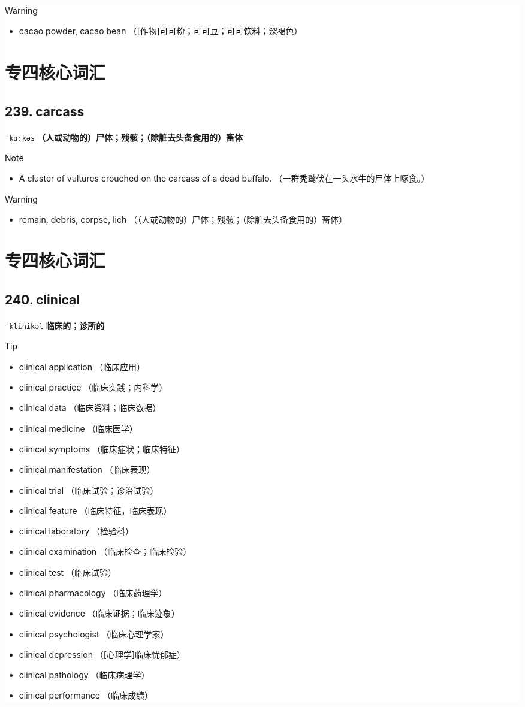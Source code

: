 > [!WARNING]
>
> - cacao powder, cacao bean （[作物]可可粉；可可豆；可可饮料；深褐色）
>

# 专四核心词汇

## 239. carcass

`'kɑ:kəs`  **（人或动物的）尸体；残骸；（除脏去头备食用的）畜体**

> [!NOTE]
>
> - A cluster of vultures crouched on the carcass of a dead buffalo. （一群秃鹫伏在一头水牛的尸体上啄食。）
>

> [!WARNING]
>
> - remain, debris, corpse, lich （（人或动物的）尸体；残骸；（除脏去头备食用的）畜体）
>

# 专四核心词汇

## 240. clinical

`'klinikəl`  **临床的；诊所的**

> [!TIP]
>
> - clinical application （临床应用）
>
> - clinical practice （临床实践；内科学）
>
> - clinical data （临床资料；临床数据）
>
> - clinical medicine （临床医学）
>
> - clinical symptoms （临床症状；临床特征）
>
> - clinical manifestation （临床表现）
>
> - clinical trial （临床试验；诊治试验）
>
> - clinical feature （临床特征，临床表现）
>
> - clinical laboratory （检验科）
>
> - clinical examination （临床检查；临床检验）
>
> - clinical test （临床试验）
>
> - clinical pharmacology （临床药理学）
>
> - clinical evidence （临床证据；临床迹象）
>
> - clinical psychologist （临床心理学家）
>
> - clinical depression （[心理学]临床忧郁症）
>
> - clinical pathology （临床病理学）
>
> - clinical performance （临床成绩）